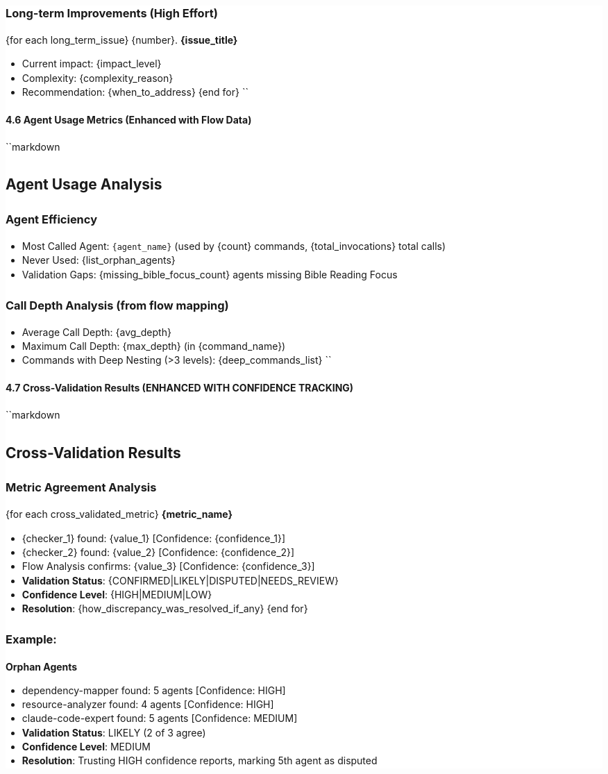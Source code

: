 ### Long-term Improvements (High Effort)
{for each long_term_issue}
{number}. **{issue_title}**
   - Current impact: {impact_level}
   - Complexity: {complexity_reason}
   - Recommendation: {when_to_address}
{end for}
``

#### 4.6 Agent Usage Metrics (Enhanced with Flow Data)

``markdown
## Agent Usage Analysis

### Agent Efficiency
- Most Called Agent: `{agent_name}` (used by {count} commands, {total_invocations} total calls)
- Never Used: {list_orphan_agents}
- Validation Gaps: {missing_bible_focus_count} agents missing Bible Reading Focus

### Call Depth Analysis (from flow mapping)
- Average Call Depth: {avg_depth}
- Maximum Call Depth: {max_depth} (in {command_name})
- Commands with Deep Nesting (>3 levels): {deep_commands_list}
``

#### 4.7 Cross-Validation Results (ENHANCED WITH CONFIDENCE TRACKING)

``markdown
## Cross-Validation Results

### Metric Agreement Analysis
{for each cross_validated_metric}
**{metric_name}**
- {checker_1} found: {value_1} [Confidence: {confidence_1}]
- {checker_2} found: {value_2} [Confidence: {confidence_2}]
- Flow Analysis confirms: {value_3} [Confidence: {confidence_3}]
- **Validation Status**: {CONFIRMED|LIKELY|DISPUTED|NEEDS_REVIEW}
- **Confidence Level**: {HIGH|MEDIUM|LOW}
- **Resolution**: {how_discrepancy_was_resolved_if_any}
{end for}

### Example:
**Orphan Agents**
- dependency-mapper found: 5 agents [Confidence: HIGH]
- resource-analyzer found: 4 agents [Confidence: HIGH]
- claude-code-expert found: 5 agents [Confidence: MEDIUM]
- **Validation Status**: LIKELY (2 of 3 agree)
- **Confidence Level**: MEDIUM
- **Resolution**: Trusting HIGH confidence reports, marking 5th agent as disputed
